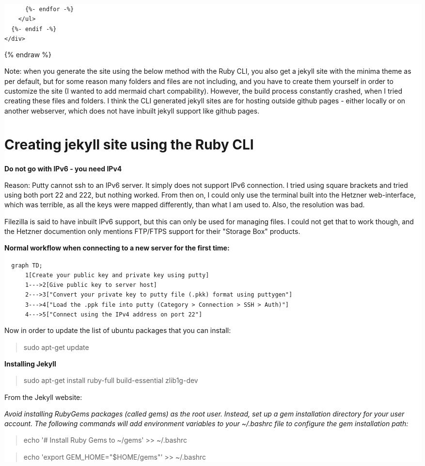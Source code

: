 ```liquid 
      {%- endfor -%}
    </ul>
  {%- endif -%}
</div>
```
{% endraw %}


Note: when you generate the site using the below method with the Ruby CLI, you also get a jekyll site with the minima theme as per default, but for some reason many folders and files are not including, and you have to create them yourself in order to customize the site (I wanted to add mermaid chart compability). However, the build process constantly crashed, when I tried creating these files and folders. I think the CLI generated jekyll sites are for hosting outside github pages - either locally or on another webserver, which does not have inbuilt jekyll support like github pages.

# Creating jekyll site using the Ruby CLI
  
**Do not go with IPv6 - you need IPv4**

Reason: Putty cannot ssh to an IPv6 server. It simply does not support IPv6 connection. I tried using square brackets and tried using both port 22 and 222, but nothing worked. From then on, I could only use the terminal built into the Hetzner web-interface, which was terrible, as all the keys were mapped differently, than what I am used to. Also, the resolution was bad.

Filezilla is said to have inbuilt IPv6 support, but this can only be used for managing files. I could not get that to work though, and the Hetzner documention only mentions FTP/FTPS support for their "Storage Box" products.

**Normal workflow when connecting to a new server for the first time:**

```mermaid
  graph TD;
      1[Create your public key and private key using putty]
      1--->2[Give public key to server host]
      2--->3["Convert your private key to putty file (.pkk) format using puttygen"]
      3--->4["Load the .ppk file into putty (Category > Connection > SSH > Auth)"]
      4--->5["Connect using the IPv4 address on port 22"]
```
Now in order to update the list of ubuntu packages that you can install:

> sudo apt-get update

**Installing Jekyll**

> sudo apt-get install ruby-full build-essential zlib1g-dev

From the Jekyll website:

*Avoid installing RubyGems packages (called gems) as the root user. Instead, set up a gem installation directory for your user account. The following commands will add environment variables to your ~/.bashrc file to configure the gem installation path:*

> echo '# Install Ruby Gems to ~/gems' >> ~/.bashrc

> echo 'export GEM_HOME="$HOME/gems"' >> ~/.bashrc
